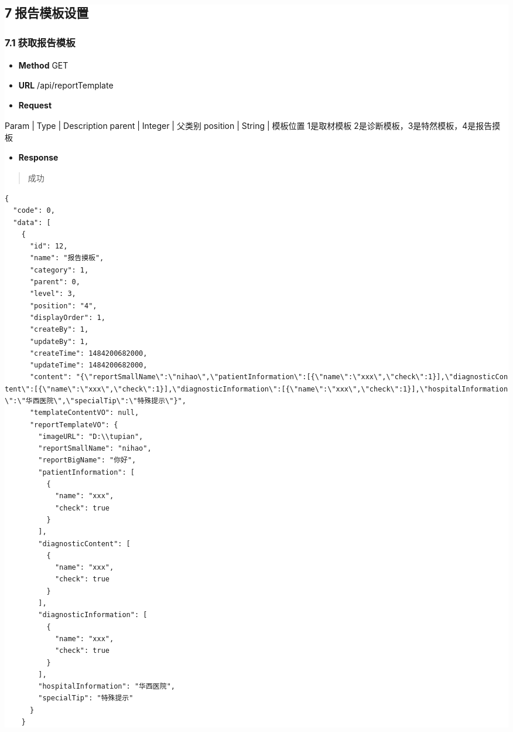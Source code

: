 ## 7 报告模板设置

### 7.1 获取报告模板
* __Method__
  GET

* __URL__
  /api/reportTemplate

* __Request__

Param | Type | Description
parent | Integer | 父类别
position | String | 模板位置 1是取材模板 2是诊断模板，3是特然模板，4是报告摸板


* __Response__

> 成功

```
{
  "code": 0,
  "data": [
    {
      "id": 12,
      "name": "报告摸板",
      "category": 1,
      "parent": 0,
      "level": 3,
      "position": "4",
      "displayOrder": 1,
      "createBy": 1,
      "updateBy": 1,
      "createTime": 1484200682000,
      "updateTime": 1484200682000,
      "content": "{\"reportSmallName\":\"nihao\",\"patientInformation\":[{\"name\":\"xxx\",\"check\":1}],\"diagnosticContent\":[{\"name\":\"xxx\",\"check\":1}],\"diagnosticInformation\":[{\"name\":\"xxx\",\"check\":1}],\"hospitalInformation\":\"华西医院\",\"specialTip\":\"特殊提示\"}",
      "templateContentVO": null,
      "reportTemplateVO": {
        "imageURL": "D:\\tupian",
        "reportSmallName": "nihao",
        "reportBigName": "你好",
        "patientInformation": [
          {
            "name": "xxx",
            "check": true
          }
        ],
        "diagnosticContent": [
          {
            "name": "xxx",
            "check": true
          }
        ],
        "diagnosticInformation": [
          {
            "name": "xxx",
            "check": true
          }
        ],
        "hospitalInformation": "华西医院",
        "specialTip": "特殊提示"
      }
    }
```
